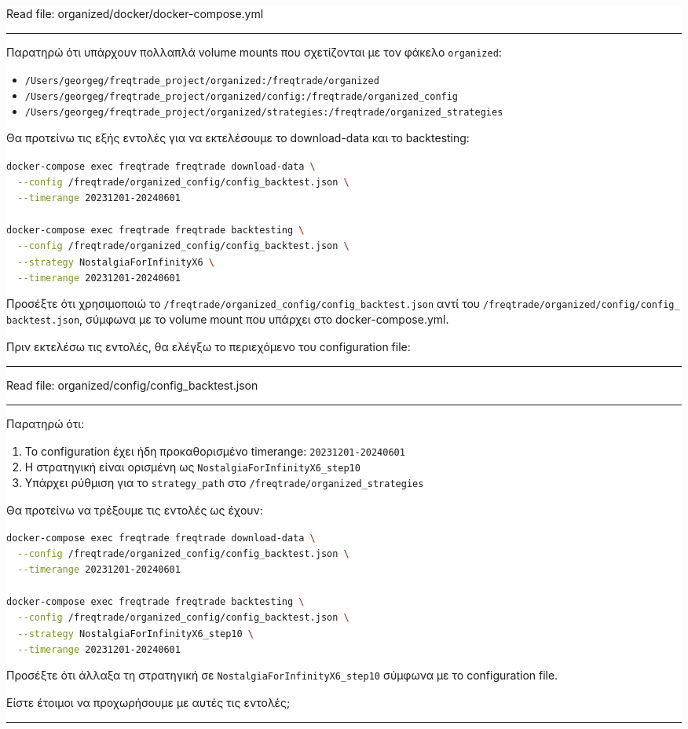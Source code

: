 Read file: organized/docker/docker-compose.yml

---

Παρατηρώ ότι υπάρχουν πολλαπλά volume mounts που σχετίζονται με τον φάκελο `organized`:
- `/Users/georgeg/freqtrade_project/organized:/freqtrade/organized`
- `/Users/georgeg/freqtrade_project/organized/config:/freqtrade/organized_config`
- `/Users/georgeg/freqtrade_project/organized/strategies:/freqtrade/organized_strategies`

Θα προτείνω τις εξής εντολές για να εκτελέσουμε το download-data και το backtesting:

```zsh
docker-compose exec freqtrade freqtrade download-data \
  --config /freqtrade/organized_config/config_backtest.json \
  --timerange 20231201-20240601

docker-compose exec freqtrade freqtrade backtesting \
  --config /freqtrade/organized_config/config_backtest.json \
  --strategy NostalgiaForInfinityX6 \
  --timerange 20231201-20240601
```

Προσέξτε ότι χρησιμοποιώ το `/freqtrade/organized_config/config_backtest.json` αντί του `/freqtrade/organized/config/config_backtest.json`, σύμφωνα με το volume mount που υπάρχει στο docker-compose.yml.

Πριν εκτελέσω τις εντολές, θα ελέγξω το περιεχόμενο του configuration file:

---

Read file: organized/config/config_backtest.json

---

Παρατηρώ ότι:
1. Το configuration έχει ήδη προκαθορισμένο timerange: `20231201-20240601`
2. Η στρατηγική είναι ορισμένη ως `NostalgiaForInfinityX6_step10`
3. Υπάρχει ρύθμιση για το `strategy_path` στο `/freqtrade/organized_strategies`

Θα προτείνω να τρέξουμε τις εντολές ως έχουν:

```zsh
docker-compose exec freqtrade freqtrade download-data \
  --config /freqtrade/organized_config/config_backtest.json \
  --timerange 20231201-20240601

docker-compose exec freqtrade freqtrade backtesting \
  --config /freqtrade/organized_config/config_backtest.json \
  --strategy NostalgiaForInfinityX6_step10 \
  --timerange 20231201-20240601
```

Προσέξτε ότι άλλαξα τη στρατηγική σε `NostalgiaForInfinityX6_step10` σύμφωνα με το configuration file.

Είστε έτοιμοι να προχωρήσουμε με αυτές τις εντολές;

---
